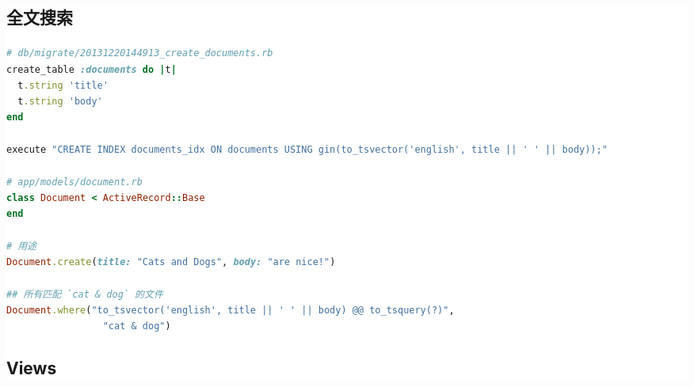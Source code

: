 全文搜索
----------------

```ruby
# db/migrate/20131220144913_create_documents.rb
create_table :documents do |t|
  t.string 'title'
  t.string 'body'
end

execute "CREATE INDEX documents_idx ON documents USING gin(to_tsvector('english', title || ' ' || body));"

# app/models/document.rb
class Document < ActiveRecord::Base
end

# 用途
Document.create(title: "Cats and Dogs", body: "are nice!")

## 所有匹配 `cat & dog` 的文件
Document.where("to_tsvector('english', title || ' ' || body) @@ to_tsquery(?)",
                 "cat & dog")
```

Views
-----
